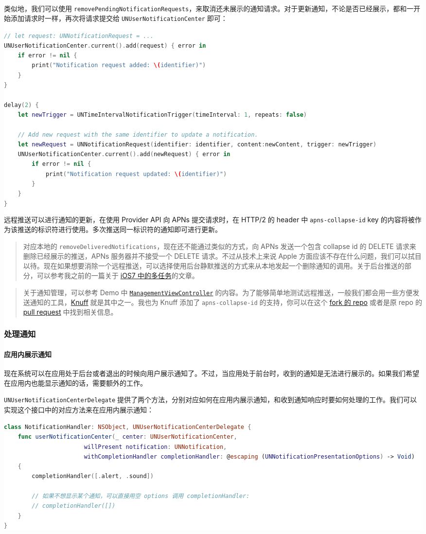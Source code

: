 类似地，我们可以使用 `removePendingNotificationRequests`，来取消还未展示的通知请求。对于更新通知，不论是否已经展示，都和一开始添加请求时一样，再次将请求提交给 `UNUserNotificationCenter` 即可：

```swift
// let request: UNNotificationRequest = ...
UNUserNotificationCenter.current().add(request) { error in
    if error != nil {
        print("Notification request added: \(identifier)")
    }
}

delay(2) {
    let newTrigger = UNTimeIntervalNotificationTrigger(timeInterval: 1, repeats: false)
    
    // Add new request with the same identifier to update a notification.
    let newRequest = UNNotificationRequest(identifier: identifier, content:newContent, trigger: newTrigger)
    UNUserNotificationCenter.current().add(newRequest) { error in
        if error != nil {
            print("Notification request updated: \(identifier)")
        }
    }
}
```

远程推送可以进行通知的更新，在使用 Provider API 向 APNs 提交请求时，在 HTTP/2 的 header 中 `apns-collapse-id` key 的内容将被作为该推送的标识符进行使用。多次推送同一标识符的通知即可进行更新。

> 对应本地的 `removeDeliveredNotifications`，现在还不能通过类似的方式，向 APNs 发送一个包含 collapse id 的 DELETE 请求来删除已经展示的推送，APNs 服务器并不接受一个 DELETE 请求。不过从技术上来说 Apple 方面应该不存在什么问题，我们可以拭目以待。现在如果想要消除一个远程推送，可以选择使用后台静默推送的方式来从本地发起一个删除通知的调用。关于后台推送的部分，可以参考我之前的一篇关于 [iOS7 中的多任务](https://onevcat.com/2013/08/ios7-background-multitask/)的文章。

> 关于通知管理，可以参考 Demo 中 [`ManagementViewController`](https://github.com/onevcat/UserNotificationDemo/blob/master/UserNotificationDemo/ManagementViewController.swift) 的内容。为了能够简单地测试远程推送，一般我们都会用一些方便发送通知的工具，[Knuff](https://github.com/KnuffApp/Knuff) 就是其中之一。我也为 Knuff 添加了 `apns-collapse-id` 的支持，你可以在这个 [fork 的 repo](https://github.com/onevcat/Knuff) 或者是原 repo 的 [pull request](https://github.com/KnuffApp/Knuff/pull/52) 中找到相关信息。

### 处理通知

#### 应用内展示通知

现在系统可以在应用处于后台或者退出的时候向用户展示通知了。不过，当应用处于前台时，收到的通知是无法进行展示的。如果我们希望在应用内也能显示通知的话，需要额外的工作。

`UNUserNotificationCenterDelegate` 提供了两个方法，分别对应如何在应用内展示通知，和收到通知响应时要如何处理的工作。我们可以实现这个接口中的对应方法来在应用内展示通知：

```swift
class NotificationHandler: NSObject, UNUserNotificationCenterDelegate {
    func userNotificationCenter(_ center: UNUserNotificationCenter, 
                       willPresent notification: UNNotification, 
                       withCompletionHandler completionHandler: @escaping (UNNotificationPresentationOptions) -> Void) 
    {
        completionHandler([.alert, .sound])
        
        // 如果不想显示某个通知，可以直接用空 options 调用 completionHandler:
        // completionHandler([])
    }
}
```
